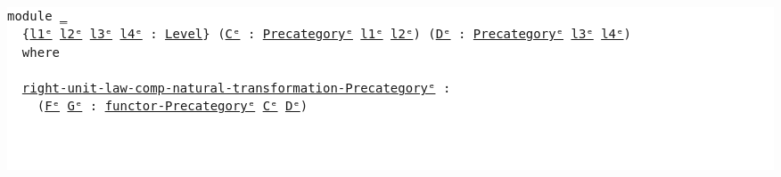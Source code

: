 <pre class="Agda"><a id="8032" class="Keyword">module</a> <a id="8039" href="category-theory.natural-transformations-functors-precategories%25E1%25B5%2589.html#8039" class="Module">_</a>
  <a id="8043" class="Symbol">{</a><a id="8044" href="category-theory.natural-transformations-functors-precategories%25E1%25B5%2589.html#8044" class="Bound">l1ᵉ</a> <a id="8048" href="category-theory.natural-transformations-functors-precategories%25E1%25B5%2589.html#8048" class="Bound">l2ᵉ</a> <a id="8052" href="category-theory.natural-transformations-functors-precategories%25E1%25B5%2589.html#8052" class="Bound">l3ᵉ</a> <a id="8056" href="category-theory.natural-transformations-functors-precategories%25E1%25B5%2589.html#8056" class="Bound">l4ᵉ</a> <a id="8060" class="Symbol">:</a> <a id="8062" href="Agda.Primitive.html#742" class="Postulate">Level</a><a id="8067" class="Symbol">}</a> <a id="8069" class="Symbol">(</a><a id="8070" href="category-theory.natural-transformations-functors-precategories%25E1%25B5%2589.html#8070" class="Bound">Cᵉ</a> <a id="8073" class="Symbol">:</a> <a id="8075" href="category-theory.precategories%25E1%25B5%2589.html#3370" class="Function">Precategoryᵉ</a> <a id="8088" href="category-theory.natural-transformations-functors-precategories%25E1%25B5%2589.html#8044" class="Bound">l1ᵉ</a> <a id="8092" href="category-theory.natural-transformations-functors-precategories%25E1%25B5%2589.html#8048" class="Bound">l2ᵉ</a><a id="8095" class="Symbol">)</a> <a id="8097" class="Symbol">(</a><a id="8098" href="category-theory.natural-transformations-functors-precategories%25E1%25B5%2589.html#8098" class="Bound">Dᵉ</a> <a id="8101" class="Symbol">:</a> <a id="8103" href="category-theory.precategories%25E1%25B5%2589.html#3370" class="Function">Precategoryᵉ</a> <a id="8116" href="category-theory.natural-transformations-functors-precategories%25E1%25B5%2589.html#8052" class="Bound">l3ᵉ</a> <a id="8120" href="category-theory.natural-transformations-functors-precategories%25E1%25B5%2589.html#8056" class="Bound">l4ᵉ</a><a id="8123" class="Symbol">)</a>
  <a id="8127" class="Keyword">where</a>

  <a id="8136" href="category-theory.natural-transformations-functors-precategories%25E1%25B5%2589.html#8136" class="Function">right-unit-law-comp-natural-transformation-Precategoryᵉ</a> <a id="8192" class="Symbol">:</a>
    <a id="8198" class="Symbol">(</a><a id="8199" href="category-theory.natural-transformations-functors-precategories%25E1%25B5%2589.html#8199" class="Bound">Fᵉ</a> <a id="8202" href="category-theory.natural-transformations-functors-precategories%25E1%25B5%2589.html#8202" class="Bound">Gᵉ</a> <a id="8205" class="Symbol">:</a> <a id="8207" href="category-theory.functors-precategories%25E1%25B5%2589.html#3980" class="Function">functor-Precategoryᵉ</a> <a id="8228" href="category-theory.natural-transformations-functors-precategories%25E1%25B5%2589.html#8070" class="Bound">Cᵉ</a> <a id="8231" href="category-theory.natural-transformations-functors-precategories%25E1%25B5%2589.html#8098" class="Bound">Dᵉ</a><a id="8233" class="Symbol">)</a>
